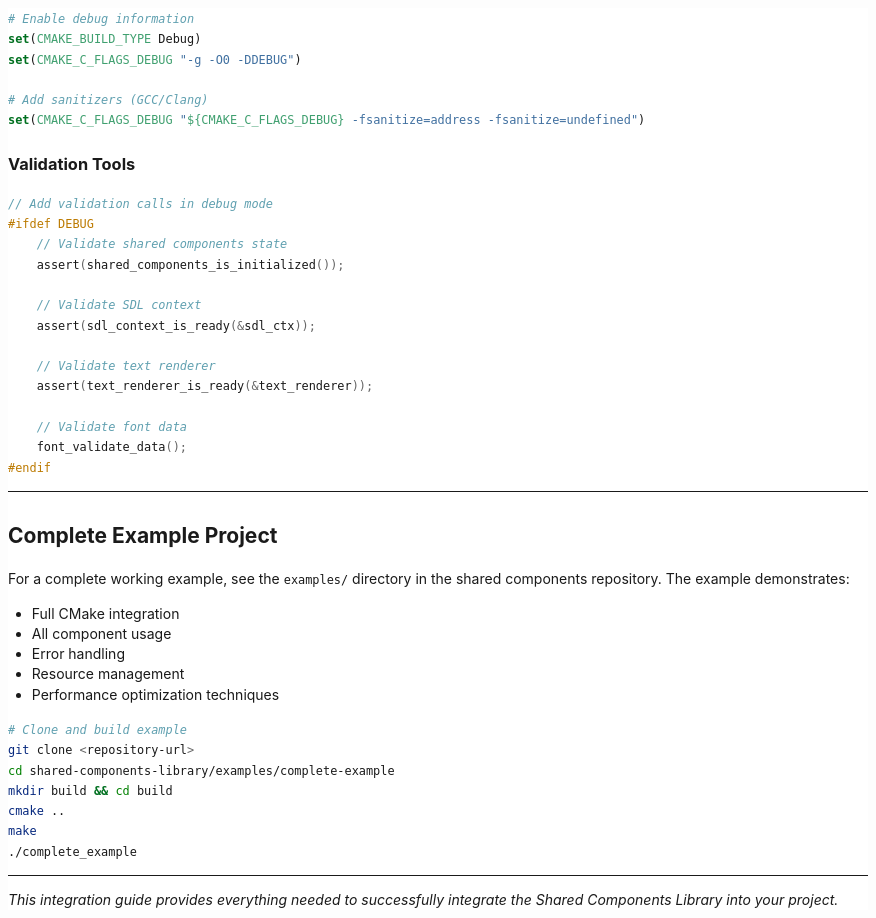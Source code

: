 ```cmake
# Enable debug information
set(CMAKE_BUILD_TYPE Debug)
set(CMAKE_C_FLAGS_DEBUG "-g -O0 -DDEBUG")

# Add sanitizers (GCC/Clang)
set(CMAKE_C_FLAGS_DEBUG "${CMAKE_C_FLAGS_DEBUG} -fsanitize=address -fsanitize=undefined")
```

### Validation Tools

```c
// Add validation calls in debug mode
#ifdef DEBUG
    // Validate shared components state
    assert(shared_components_is_initialized());
    
    // Validate SDL context
    assert(sdl_context_is_ready(&sdl_ctx));
    
    // Validate text renderer
    assert(text_renderer_is_ready(&text_renderer));
    
    // Validate font data
    font_validate_data();
#endif
```

---

## Complete Example Project

For a complete working example, see the `examples/` directory in the shared components repository. The example demonstrates:

- Full CMake integration
- All component usage
- Error handling
- Resource management
- Performance optimization techniques

```bash
# Clone and build example
git clone <repository-url>
cd shared-components-library/examples/complete-example
mkdir build && cd build
cmake ..
make
./complete_example
```

---

*This integration guide provides everything needed to successfully integrate the Shared Components Library into your project.*
